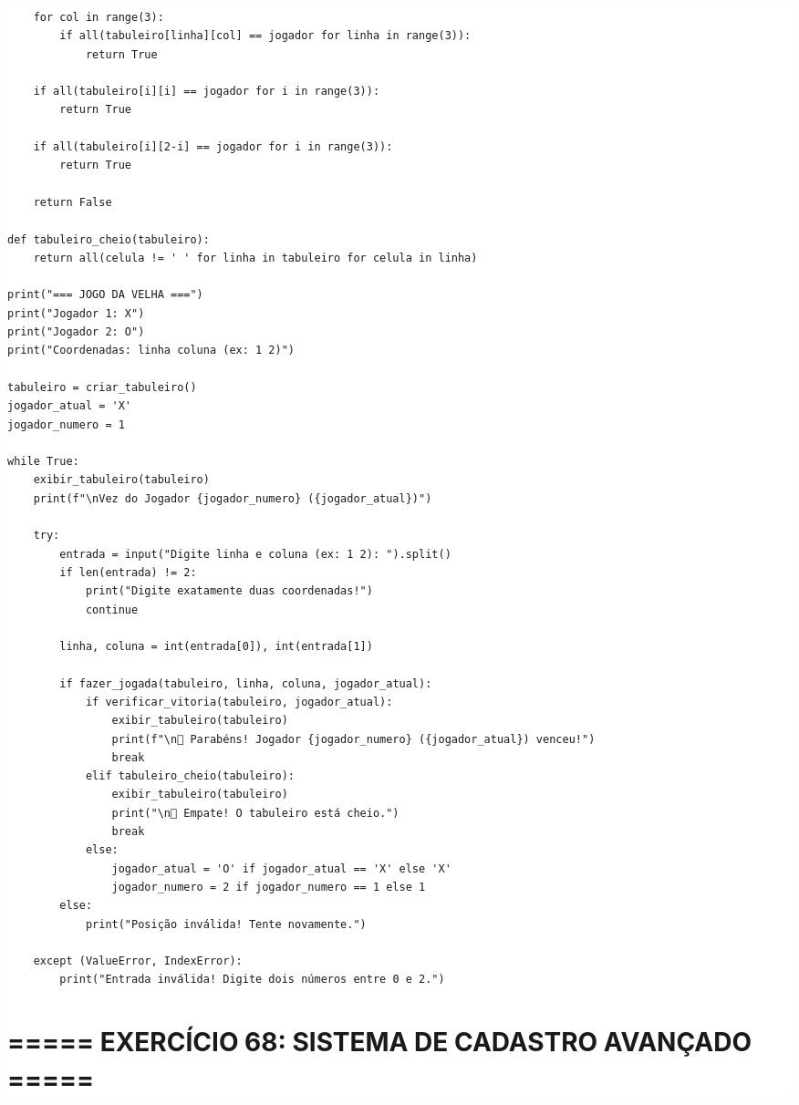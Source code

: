         for col in range(3):
            if all(tabuleiro[linha][col] == jogador for linha in range(3)):
                return True
        
        if all(tabuleiro[i][i] == jogador for i in range(3)):
            return True
        
        if all(tabuleiro[i][2-i] == jogador for i in range(3)):
            return True
        
        return False

    def tabuleiro_cheio(tabuleiro):
        return all(celula != ' ' for linha in tabuleiro for celula in linha)
    
    print("=== JOGO DA VELHA ===")
    print("Jogador 1: X")
    print("Jogador 2: O")
    print("Coordenadas: linha coluna (ex: 1 2)")
    
    tabuleiro = criar_tabuleiro()
    jogador_atual = 'X'
    jogador_numero = 1
    
    while True:
        exibir_tabuleiro(tabuleiro)
        print(f"\nVez do Jogador {jogador_numero} ({jogador_atual})")
        
        try:
            entrada = input("Digite linha e coluna (ex: 1 2): ").split()
            if len(entrada) != 2:
                print("Digite exatamente duas coordenadas!")
                continue
                
            linha, coluna = int(entrada[0]), int(entrada[1])
            
            if fazer_jogada(tabuleiro, linha, coluna, jogador_atual):
                if verificar_vitoria(tabuleiro, jogador_atual):
                    exibir_tabuleiro(tabuleiro)
                    print(f"\n🎉 Parabéns! Jogador {jogador_numero} ({jogador_atual}) venceu!")
                    break
                elif tabuleiro_cheio(tabuleiro):
                    exibir_tabuleiro(tabuleiro)
                    print("\n🤝 Empate! O tabuleiro está cheio.")
                    break
                else:
                    jogador_atual = 'O' if jogador_atual == 'X' else 'X'
                    jogador_numero = 2 if jogador_numero == 1 else 1
            else:
                print("Posição inválida! Tente novamente.")
                
        except (ValueError, IndexError):
            print("Entrada inválida! Digite dois números entre 0 e 2.")

# ===== EXERCÍCIO 68: SISTEMA DE CADASTRO AVANÇADO =====
